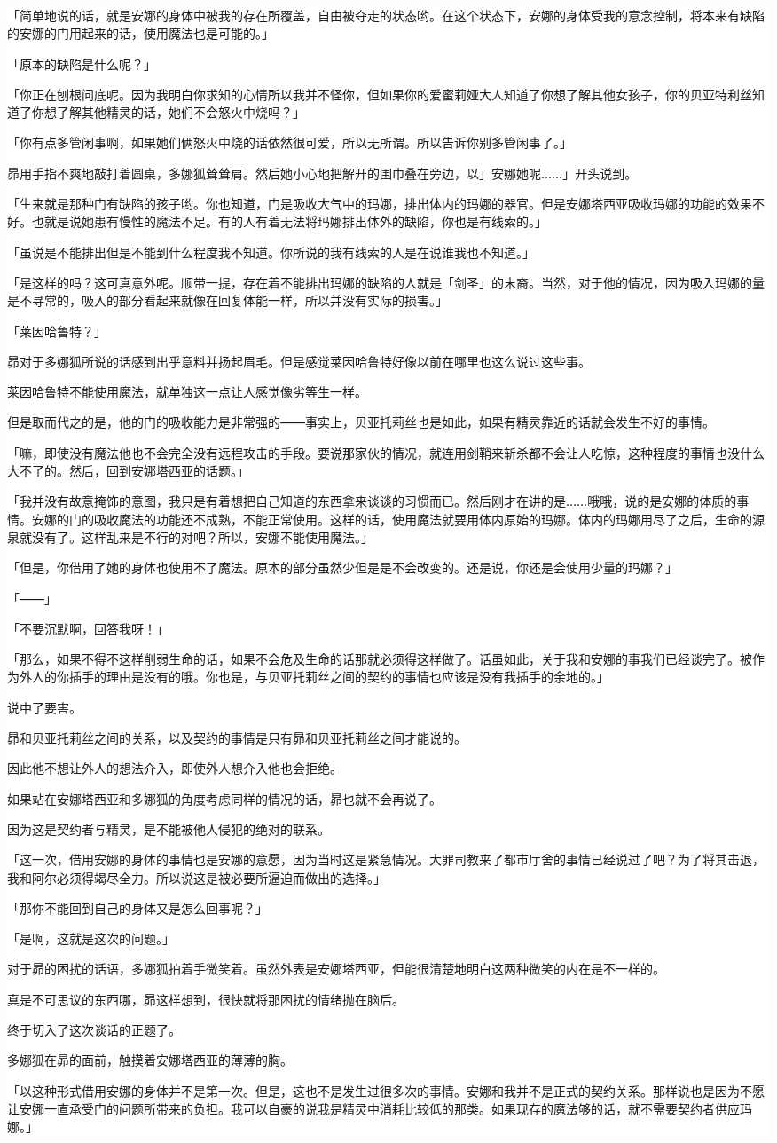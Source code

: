 「简单地说的话，就是安娜的身体中被我的存在所覆盖，自由被夺走的状态哟。在这个状态下，安娜的身体受我的意念控制，将本来有缺陷的安娜的门用起来的话，使用魔法也是可能的。」

「原本的缺陷是什么呢？」

「你正在刨根问底呢。因为我明白你求知的心情所以我并不怪你，但如果你的爱蜜莉娅大人知道了你想了解其他女孩子，你的贝亚特利丝知道了你想了解其他精灵的话，她们不会怒火中烧吗？」

「你有点多管闲事啊，如果她们俩怒火中烧的话依然很可爱，所以无所谓。所以告诉你别多管闲事了。」

昴用手指不爽地敲打着圆桌，多娜狐耸耸肩。然后她小心地把解开的围巾叠在旁边，以」安娜她呢……」开头说到。

「生来就是那种门有缺陷的孩子哟。你也知道，门是吸收大气中的玛娜，排出体内的玛娜的器官。但是安娜塔西亚吸收玛娜的功能的效果不好。也就是说她患有慢性的魔法不足。有的人有着无法将玛娜排出体外的缺陷，你也是有线索的。」

「虽说是不能排出但是不能到什么程度我不知道。你所说的我有线索的人是在说谁我也不知道。」

「是这样的吗？这可真意外呢。顺带一提，存在着不能排出玛娜的缺陷的人就是「剑圣」的末裔。当然，对于他的情况，因为吸入玛娜的量是不寻常的，吸入的部分看起来就像在回复体能一样，所以并没有实际的损害。」

「莱因哈鲁特？」

昴对于多娜狐所说的话感到出乎意料并扬起眉毛。但是感觉莱因哈鲁特好像以前在哪里也这么说过这些事。

莱因哈鲁特不能使用魔法，就单独这一点让人感觉像劣等生一样。

但是取而代之的是，他的门的吸收能力是非常强的——事实上，贝亚托莉丝也是如此，如果有精灵靠近的话就会发生不好的事情。

「嘛，即使没有魔法他也不会完全没有远程攻击的手段。要说那家伙的情况，就连用剑鞘来斩杀都不会让人吃惊，这种程度的事情也没什么大不了的。然后，回到安娜塔西亚的话题。」

「我并没有故意掩饰的意图，我只是有着想把自己知道的东西拿来谈谈的习惯而已。然后刚才在讲的是……哦哦，说的是安娜的体质的事情。安娜的门的吸收魔法的功能还不成熟，不能正常使用。这样的话，使用魔法就要用体内原始的玛娜。体内的玛娜用尽了之后，生命的源泉就没有了。这样乱来是不行的对吧？所以，安娜不能使用魔法。」

「但是，你借用了她的身体也使用不了魔法。原本的部分虽然少但是是不会改变的。还是说，你还是会使用少量的玛娜？」

「——」

「不要沉默啊，回答我呀！」

「那么，如果不得不这样削弱生命的话，如果不会危及生命的话那就必须得这样做了。话虽如此，关于我和安娜的事我们已经谈完了。被作为外人的你插手的理由是没有的哦。你也是，与贝亚托莉丝之间的契约的事情也应该是没有我插手的余地的。」

说中了要害。

昴和贝亚托莉丝之间的关系，以及契约的事情是只有昴和贝亚托莉丝之间才能说的。

因此他不想让外人的想法介入，即使外人想介入他也会拒绝。

如果站在安娜塔西亚和多娜狐的角度考虑同样的情况的话，昴也就不会再说了。

因为这是契约者与精灵，是不能被他人侵犯的绝对的联系。

「这一次，借用安娜的身体的事情也是安娜的意愿，因为当时这是紧急情况。大罪司教来了都市厅舍的事情已经说过了吧？为了将其击退，我和阿尔必须得竭尽全力。所以说这是被必要所逼迫而做出的选择。」

「那你不能回到自己的身体又是怎么回事呢？」

「是啊，这就是这次的问题。」

对于昴的困扰的话语，多娜狐拍着手微笑着。虽然外表是安娜塔西亚，但能很清楚地明白这两种微笑的内在是不一样的。

真是不可思议的东西哪，昴这样想到，很快就将那困扰的情绪抛在脑后。

终于切入了这次谈话的正题了。

多娜狐在昴的面前，触摸着安娜塔西亚的薄薄的胸。

「以这种形式借用安娜的身体并不是第一次。但是，这也不是发生过很多次的事情。安娜和我并不是正式的契约关系。那样说也是因为不愿让安娜一直承受门的问题所带来的负担。我可以自豪的说我是精灵中消耗比较低的那类。如果现存的魔法够的话，就不需要契约者供应玛娜。」
